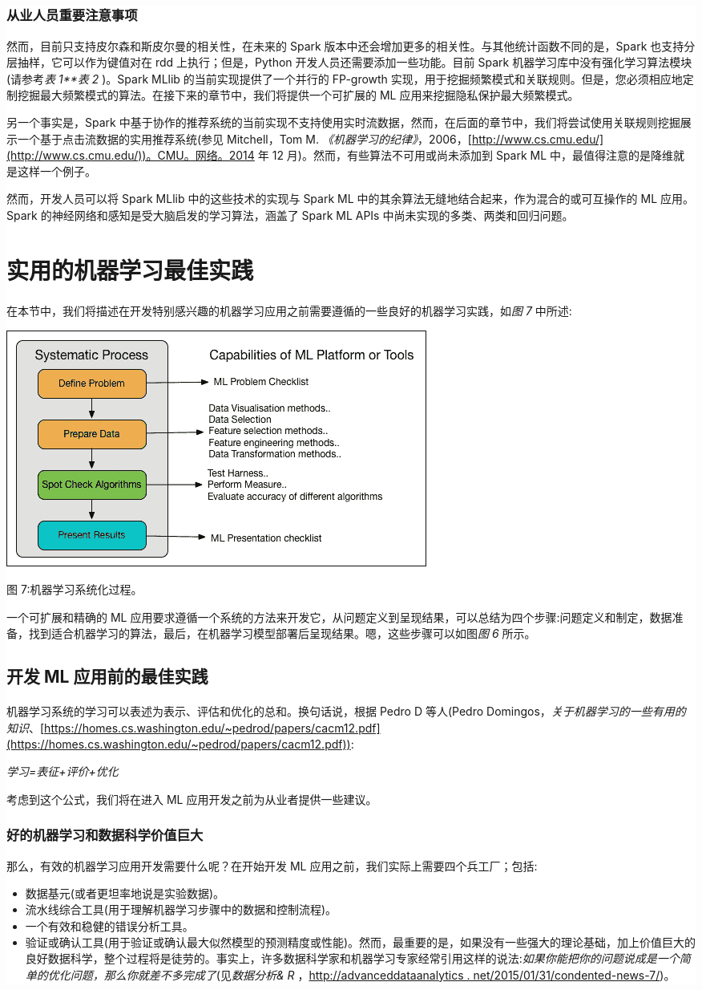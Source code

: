 ### 从业人员重要注意事项

然而，目前只支持皮尔森和斯皮尔曼的相关性，在未来的 Spark 版本中还会增加更多的相关性。与其他统计函数不同的是，Spark 也支持分层抽样，它可以作为键值对在 rdd 上执行；但是，Python 开发人员还需要添加一些功能。目前 Spark 机器学习库中没有强化学习算法模块(请参考*表 1**表 2* )。Spark MLlib 的当前实现提供了一个并行的 FP-growth 实现，用于挖掘频繁模式和关联规则。但是，您必须相应地定制挖掘最大频繁模式的算法。在接下来的章节中，我们将提供一个可扩展的 ML 应用来挖掘隐私保护最大频繁模式。

另一个事实是，Spark 中基于协作的推荐系统的当前实现不支持使用实时流数据，然而，在后面的章节中，我们将尝试使用关联规则挖掘展示一个基于点击流数据的实用推荐系统(参见 Mitchell，Tom M. *《机器学习的纪律》*，2006，[http://www.cs.cmu.edu/](http://www.cs.cmu.edu/))。CMU。网络。2014 年 12 月)。然而，有些算法不可用或尚未添加到 Spark ML 中，最值得注意的是降维就是这样一个例子。

然而，开发人员可以将 Spark MLlib 中的这些技术的实现与 Spark ML 中的其余算法无缝地结合起来，作为混合的或可互操作的 ML 应用。Spark 的神经网络和感知是受大脑启发的学习算法，涵盖了 Spark ML APIs 中尚未实现的多类、两类和回归问题。

# 实用的机器学习最佳实践

在本节中，我们将描述在开发特别感兴趣的机器学习应用之前需要遵循的一些良好的机器学习实践，如*图 7* 中所述:

![Practical machine learning best practices](img/00156.jpeg)

图 7:机器学习系统化过程。

一个可扩展和精确的 ML 应用要求遵循一个系统的方法来开发它，从问题定义到呈现结果，可以总结为四个步骤:问题定义和制定，数据准备，找到适合机器学习的算法，最后，在机器学习模型部署后呈现结果。嗯，这些步骤可以如图*图 6* 所示。

## 开发 ML 应用前的最佳实践

机器学习系统的学习可以表述为表示、评估和优化的总和。换句话说，根据 Pedro D 等人(Pedro Domingos，*关于机器学习的一些有用的知识*、[https://homes.cs.washington.edu/~pedrod/papers/cacm12.pdf](https://homes.cs.washington.edu/~pedrod/papers/cacm12.pdf)):

*学习=表征+评价+优化*

考虑到这个公式，我们将在进入 ML 应用开发之前为从业者提供一些建议。

### 好的机器学习和数据科学价值巨大

那么，有效的机器学习应用开发需要什么呢？在开始开发 ML 应用之前，我们实际上需要四个兵工厂；包括:

*   数据基元(或者更坦率地说是实验数据)。
*   流水线综合工具(用于理解机器学习步骤中的数据和控制流程)。
*   一个有效和稳健的错误分析工具。
*   验证或确认工具(用于验证或确认最大似然模型的预测精度或性能)。然而，最重要的是，如果没有一些强大的理论基础，加上价值巨大的良好数据科学，整个过程将是徒劳的。事实上，许多数据科学家和机器学习专家经常引用这样的说法:*如果你能把你的问题说成是一个简单的优化问题，那么你就差不多完成了*(见*数据分析& R* ，[http://advanceddataanalytics . net/2015/01/31/condented-news-7/](http://advanceddataanalytics.net/2015/01/31/condensed-news-7/))。
